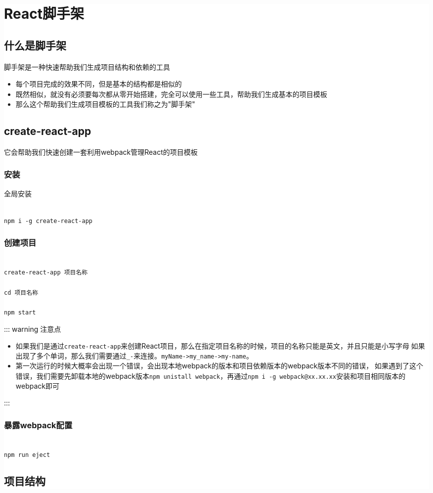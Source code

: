 # React脚手架

## 什么是脚手架
脚手架是一种快速帮助我们生成项目结构和依赖的工具

* 每个项目完成的效果不同，但是基本的结构都是相似的
* 既然相似，就没有必须要每次都从零开始搭建，完全可以使用一些工具，帮助我们生成基本的项目模板
* 那么这个帮助我们生成项目模板的工具我们称之为"脚手架"

## create-react-app

它会帮助我们快速创建一套利用webpack管理React的项目模板

### 安装

全局安装

```shell script

npm i -g create-react-app

```

### 创建项目

```shell script

create-react-app 项目名称

cd 项目名称

npm start

```

::: warning 注意点

* 如果我们是通过`create-react-app`来创建React项目，那么在指定项目名称的时候，项目的名称只能是英文，并且只能是小写字母
如果出现了多个单词，那么我们需要通过`_-`来连接。`myName->my_name->my-name`。
* 第一次运行的时候大概率会出现一个错误，会出现本地webpack的版本和项目依赖版本的webpack版本不同的错误，
如果遇到了这个错误，我们需要先卸载本地的webpack版本`npm unistall webpack`，再通过`npm i -g webpack@xx.xx.xx`安装和项目相同版本的webpack即可

:::

### 暴露webpack配置
```shell script

npm run eject

```
## 项目结构
